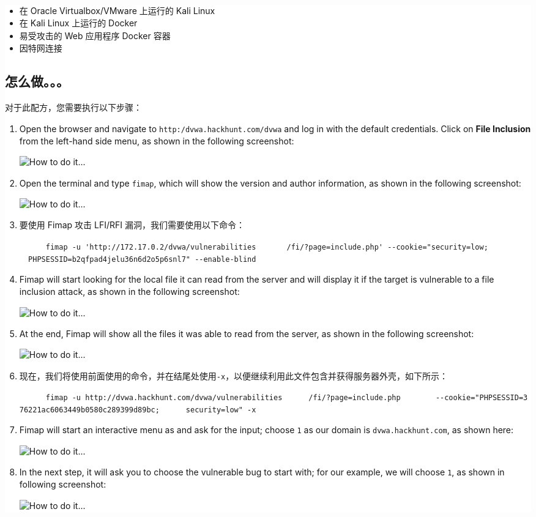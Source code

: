 *   在 Oracle Virtualbox/VMware 上运行的 Kali Linux
*   在 Kali Linux 上运行的 Docker
*   易受攻击的 Web 应用程序 Docker 容器
*   因特网连接

## 怎么做。。。

对于此配方，您需要执行以下步骤：

1.  Open the browser and navigate to `http:/dvwa.hackhunt.com/dvwa` and log in with the default credentials. Click on **File Inclusion** from the left-hand side menu, as shown in the following screenshot:

    ![How to do it...](graphics/image_07_065.jpg)

2.  Open the terminal and type `fimap`, which will show the version and author information, as shown in the following screenshot:

    ![How to do it...](graphics/image_07_066.jpg)

3.  要使用 Fimap 攻击 LFI/RFI 漏洞，我们需要使用以下命令：

    ```
          fimap -u 'http://172.17.0.2/dvwa/vulnerabilities       /fi/?page=include.php' --cookie="security=low;         PHPSESSID=b2qfpad4jelu36n6d2o5p6snl7" --enable-blind

    ```

4.  Fimap will start looking for the local file it can read from the server and will display it if the target is vulnerable to a file inclusion attack, as shown in the following screenshot:

    ![How to do it...](graphics/image_07_067.jpg)

5.  At the end, Fimap will show all the files it was able to read from the server, as shown in the following screenshot:

    ![How to do it...](graphics/image_07_068.jpg)

6.  现在，我们将使用前面使用的命令，并在结尾处使用`-x`，以便继续利用此文件包含并获得服务器外壳，如下所示：

    ```
          fimap -u http://dvwa.hackhunt.com/dvwa/vulnerabilities      /fi/?page=include.php        --cookie="PHPSESSID=376221ac6063449b0580c289399d89bc;      security=low" -x

    ```

7.  Fimap will start an interactive menu as and ask for the input; choose `1` as our domain is `dvwa.hackhunt.com`, as shown here:

    ![How to do it...](graphics/image_07_069.jpg)

8.  In the next step, it will ask you to choose the vulnerable bug to start with; for our example, we will choose `1`, as shown in following screenshot:

    ![How to do it...](graphics/image_07_070.jpg)
